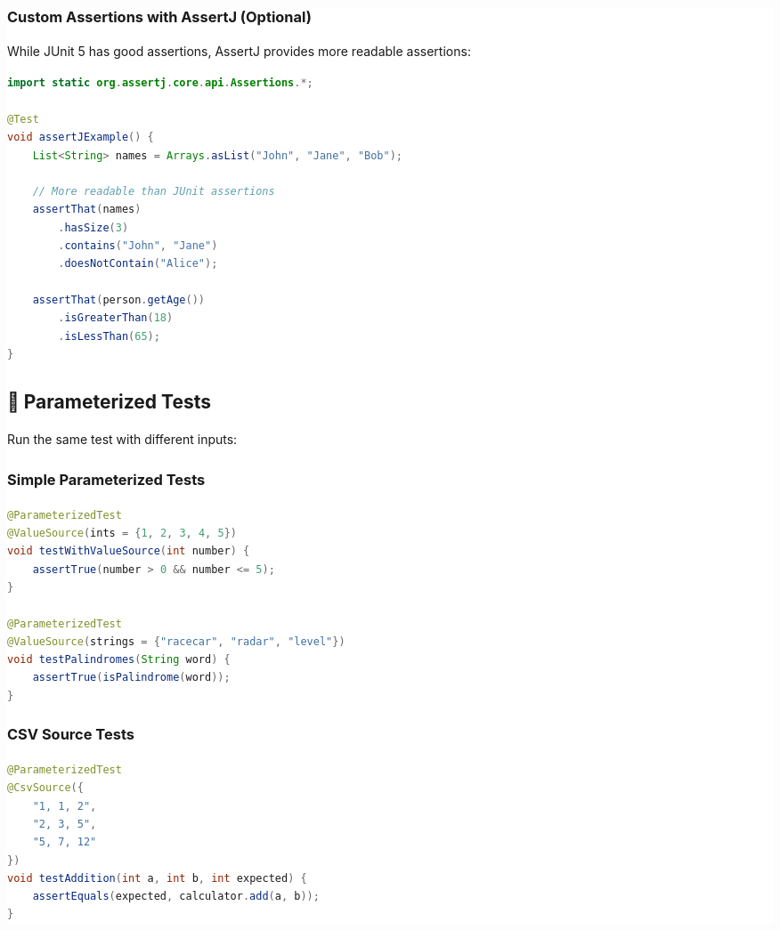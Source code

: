 ### Custom Assertions with AssertJ (Optional)

While JUnit 5 has good assertions, AssertJ provides more readable assertions:

```java
import static org.assertj.core.api.Assertions.*;

@Test
void assertJExample() {
    List<String> names = Arrays.asList("John", "Jane", "Bob");

    // More readable than JUnit assertions
    assertThat(names)
        .hasSize(3)
        .contains("John", "Jane")
        .doesNotContain("Alice");

    assertThat(person.getAge())
        .isGreaterThan(18)
        .isLessThan(65);
}
```

## 🎯 Parameterized Tests

Run the same test with different inputs:

### Simple Parameterized Tests

```java
@ParameterizedTest
@ValueSource(ints = {1, 2, 3, 4, 5})
void testWithValueSource(int number) {
    assertTrue(number > 0 && number <= 5);
}

@ParameterizedTest
@ValueSource(strings = {"racecar", "radar", "level"})
void testPalindromes(String word) {
    assertTrue(isPalindrome(word));
}
```

### CSV Source Tests

```java
@ParameterizedTest
@CsvSource({
    "1, 1, 2",
    "2, 3, 5", 
    "5, 7, 12"
})
void testAddition(int a, int b, int expected) {
    assertEquals(expected, calculator.add(a, b));
}
```
